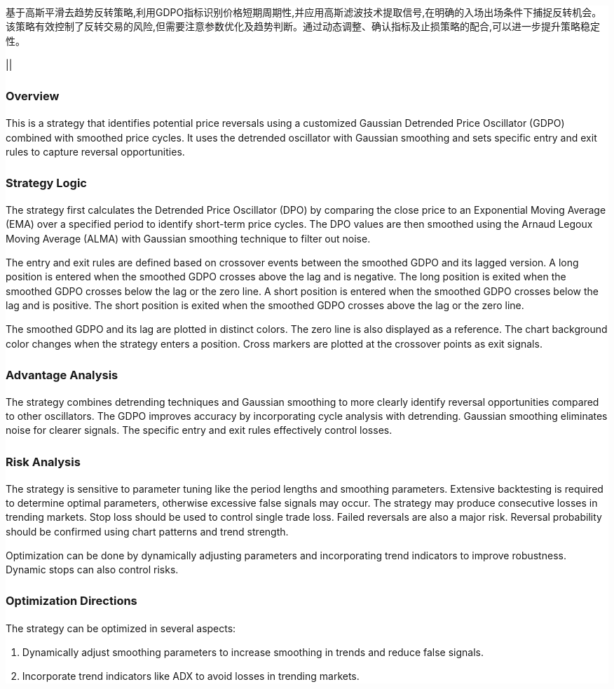 基于高斯平滑去趋势反转策略,利用GDPO指标识别价格短期周期性,并应用高斯滤波技术提取信号,在明确的入场出场条件下捕捉反转机会。该策略有效控制了反转交易的风险,但需要注意参数优化及趋势判断。通过动态调整、确认指标及止损策略的配合,可以进一步提升策略稳定性。

||


### Overview

This is a strategy that identifies potential price reversals using a customized Gaussian Detrended Price Oscillator (GDPO) combined with smoothed price cycles. It uses the detrended oscillator with Gaussian smoothing and sets specific entry and exit rules to capture reversal opportunities.

### Strategy Logic

The strategy first calculates the Detrended Price Oscillator (DPO) by comparing the close price to an Exponential Moving Average (EMA) over a specified period to identify short-term price cycles. The DPO values are then smoothed using the Arnaud Legoux Moving Average (ALMA) with Gaussian smoothing technique to filter out noise.

The entry and exit rules are defined based on crossover events between the smoothed GDPO and its lagged version. A long position is entered when the smoothed GDPO crosses above the lag and is negative. The long position is exited when the smoothed GDPO crosses below the lag or the zero line. A short position is entered when the smoothed GDPO crosses below the lag and is positive. The short position is exited when the smoothed GDPO crosses above the lag or the zero line.

The smoothed GDPO and its lag are plotted in distinct colors. The zero line is also displayed as a reference. The chart background color changes when the strategy enters a position. Cross markers are plotted at the crossover points as exit signals.

### Advantage Analysis 

The strategy combines detrending techniques and Gaussian smoothing to more clearly identify reversal opportunities compared to other oscillators. The GDPO improves accuracy by incorporating cycle analysis with detrending. Gaussian smoothing eliminates noise for clearer signals. The specific entry and exit rules effectively control losses.

### Risk Analysis

The strategy is sensitive to parameter tuning like the period lengths and smoothing parameters. Extensive backtesting is required to determine optimal parameters, otherwise excessive false signals may occur. The strategy may produce consecutive losses in trending markets. Stop loss should be used to control single trade loss. Failed reversals are also a major risk. Reversal probability should be confirmed using chart patterns and trend strength. 

Optimization can be done by dynamically adjusting parameters and incorporating trend indicators to improve robustness. Dynamic stops can also control risks.

### Optimization Directions

The strategy can be optimized in several aspects:

1. Dynamically adjust smoothing parameters to increase smoothing in trends and reduce false signals.

2. Incorporate trend indicators like ADX to avoid losses in trending markets. 
